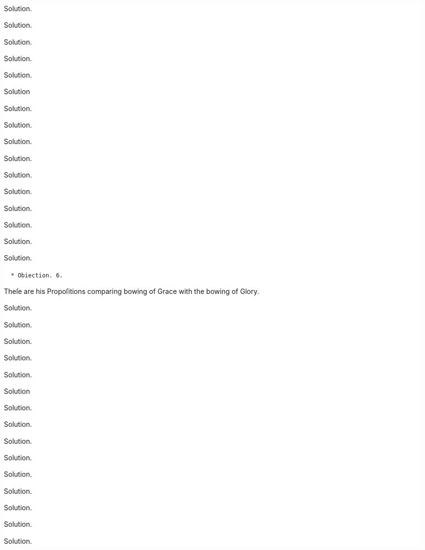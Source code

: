 Solution.

Solution.

Solution.

Solution.

Solution.

Solution

Solution.

Solution.

Solution.

Solution.

Solution.

Solution.

Solution.

Solution.

Solution.

Solution.

      * Obiection. 6.

Theſe are his Propoſitions comparing bowing of Grace with the bowing of Glory.

Solution.

Solution.

Solution.

Solution.

Solution.

Solution

Solution.

Solution.

Solution.

Solution.

Solution.

Solution.

Solution.

Solution.

Solution.
